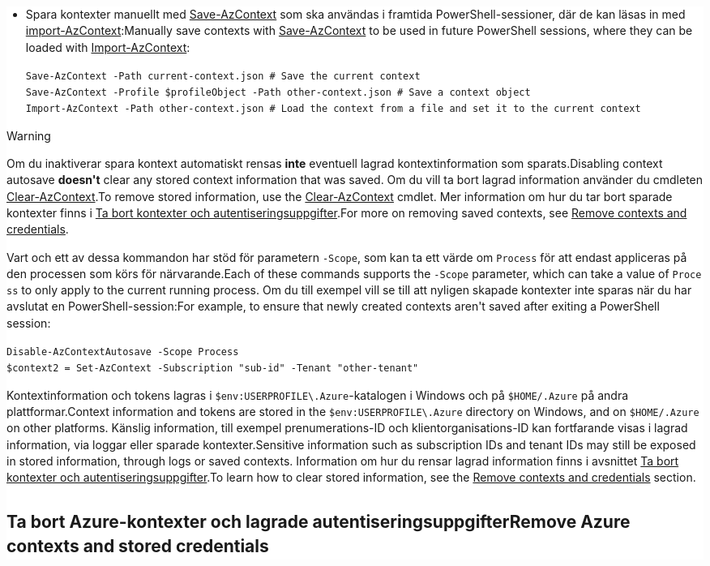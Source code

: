 * <span data-ttu-id="025f1-157">Spara kontexter manuellt med [Save-AzContext](/powershell/module/az.accounts/save-azcontext) som ska användas i framtida PowerShell-sessioner, där de kan läsas in med [import-AzContext](/powershell/module/az.accounts/import-azcontext):</span><span class="sxs-lookup"><span data-stu-id="025f1-157">Manually save contexts with [Save-AzContext](/powershell/module/az.accounts/save-azcontext) to be used in future PowerShell sessions, where they can be loaded with [Import-AzContext](/powershell/module/az.accounts/import-azcontext):</span></span>

  ```azurepowershell
  Save-AzContext -Path current-context.json # Save the current context
  Save-AzContext -Profile $profileObject -Path other-context.json # Save a context object
  Import-AzContext -Path other-context.json # Load the context from a file and set it to the current context
  ```

> [!WARNING]
> <span data-ttu-id="025f1-158">Om du inaktiverar spara kontext automatiskt rensas __inte__ eventuell lagrad kontextinformation som sparats.</span><span class="sxs-lookup"><span data-stu-id="025f1-158">Disabling context autosave __doesn't__ clear any stored context information that was saved.</span></span> <span data-ttu-id="025f1-159">Om du vill ta bort lagrad information använder du cmdleten [Clear-AzContext](/powershell/module/az.accounts/Clear-AzContext).</span><span class="sxs-lookup"><span data-stu-id="025f1-159">To remove stored information, use the [Clear-AzContext](/powershell/module/az.accounts/Clear-AzContext) cmdlet.</span></span> <span data-ttu-id="025f1-160">Mer information om hur du tar bort sparade kontexter finns i [Ta bort kontexter och autentiseringsuppgifter](#remove-azure-contexts-and-stored-credentials).</span><span class="sxs-lookup"><span data-stu-id="025f1-160">For more on removing saved contexts, see [Remove contexts and credentials](#remove-azure-contexts-and-stored-credentials).</span></span>

<span data-ttu-id="025f1-161">Vart och ett av dessa kommandon har stöd för parametern `-Scope`, som kan ta ett värde om `Process` för att endast appliceras på den processen som körs för närvarande.</span><span class="sxs-lookup"><span data-stu-id="025f1-161">Each of these commands supports the `-Scope` parameter, which can take a value of `Process` to only apply to the current running process.</span></span> <span data-ttu-id="025f1-162">Om du till exempel vill se till att nyligen skapade kontexter inte sparas när du har avslutat en PowerShell-session:</span><span class="sxs-lookup"><span data-stu-id="025f1-162">For example, to ensure that newly created contexts aren't saved after exiting a PowerShell session:</span></span>

```azurepowershell-interactive
Disable-AzContextAutosave -Scope Process
$context2 = Set-AzContext -Subscription "sub-id" -Tenant "other-tenant"
```

<span data-ttu-id="025f1-163">Kontextinformation och tokens lagras i `$env:USERPROFILE\.Azure`-katalogen i Windows och på `$HOME/.Azure` på andra plattformar.</span><span class="sxs-lookup"><span data-stu-id="025f1-163">Context information and tokens are stored in the `$env:USERPROFILE\.Azure` directory on Windows, and on `$HOME/.Azure` on other platforms.</span></span> <span data-ttu-id="025f1-164">Känslig information, till exempel prenumerations-ID och klientorganisations-ID kan fortfarande visas i lagrad information, via loggar eller sparade kontexter.</span><span class="sxs-lookup"><span data-stu-id="025f1-164">Sensitive information such as subscription IDs and tenant IDs may still be exposed in stored information, through logs or saved contexts.</span></span> <span data-ttu-id="025f1-165">Information om hur du rensar lagrad information finns i avsnittet [Ta bort kontexter och autentiseringsuppgifter](#remove-azure-contexts-and-stored-credentials).</span><span class="sxs-lookup"><span data-stu-id="025f1-165">To learn how to clear stored information, see the [Remove contexts and credentials](#remove-azure-contexts-and-stored-credentials) section.</span></span>

## <a name="remove-azure-contexts-and-stored-credentials"></a><span data-ttu-id="025f1-166">Ta bort Azure-kontexter och lagrade autentiseringsuppgifter</span><span class="sxs-lookup"><span data-stu-id="025f1-166">Remove Azure contexts and stored credentials</span></span>
